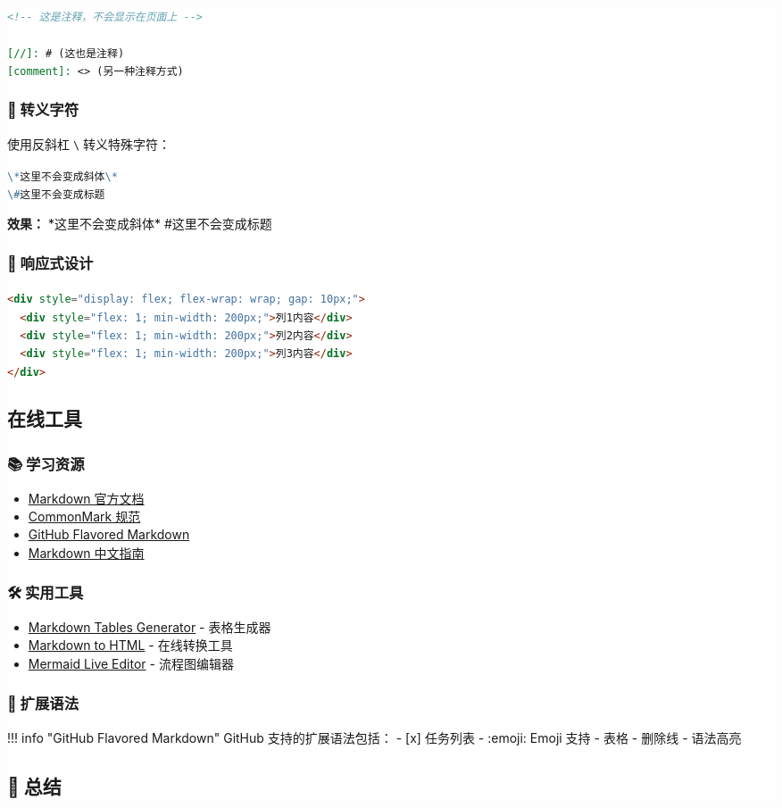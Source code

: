 ```markdown
<!-- 这是注释，不会显示在页面上 -->

[//]: # (这也是注释)
[comment]: <> (另一种注释方式)
```

### 🎯 转义字符

使用反斜杠 `\` 转义特殊字符：

```markdown
\*这里不会变成斜体\*
\#这里不会变成标题
```

**效果：** \*这里不会变成斜体\* \#这里不会变成标题

### 📱 响应式设计

```html
<div style="display: flex; flex-wrap: wrap; gap: 10px;">
  <div style="flex: 1; min-width: 200px;">列1内容</div>
  <div style="flex: 1; min-width: 200px;">列2内容</div>
  <div style="flex: 1; min-width: 200px;">列3内容</div>
</div>
```

## 在线工具

### 📚 学习资源

- [Markdown 官方文档](https://daringfireball.net/projects/markdown/)
- [CommonMark 规范](https://commonmark.org/)
- [GitHub Flavored Markdown](https://github.github.com/gfm/)
- [Markdown 中文指南](https://www.markdown.xyz/)

### 🛠️ 实用工具

- [Markdown Tables Generator](https://www.tablesgenerator.com/markdown_tables) - 表格生成器
- [Markdown to HTML](https://markdowntohtml.com/) - 在线转换工具
- [Mermaid Live Editor](https://mermaid.live/) - 流程图编辑器

### 📖 扩展语法

!!! info "GitHub Flavored Markdown"
    GitHub 支持的扩展语法包括：
    - [x] 任务列表
    - :emoji: Emoji 支持
    - 表格
    - 删除线
    - 语法高亮

## 🎉 总结


[^1]: 这是第一个脚注
[^note]: 这是一个带名称的脚注
[^1]: Markdown是一种纯文本标记语言，由John Gruber创建
[^note]: HyperText Markup Language 超文本标记语言